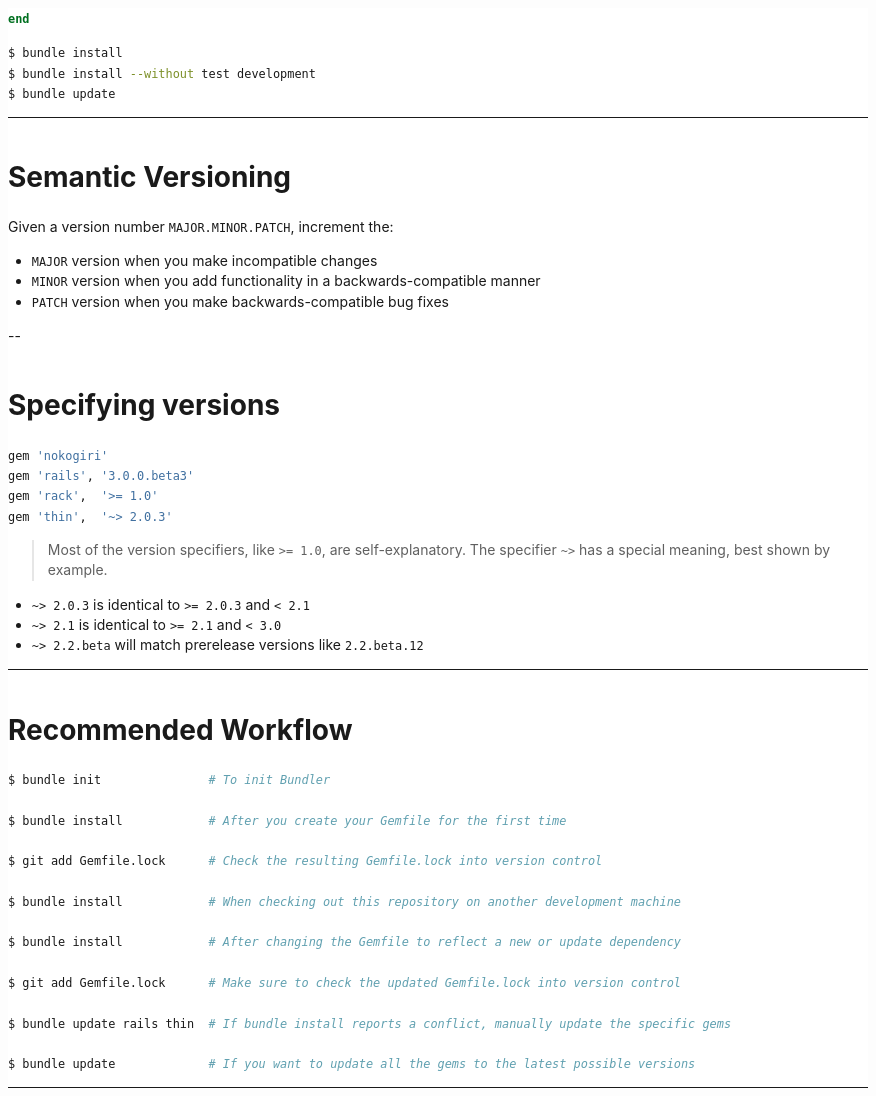 ```ruby
end
```

```bash
$ bundle install
$ bundle install --without test development
$ bundle update
```

---

# Semantic Versioning

Given a version number `MAJOR.MINOR.PATCH`, increment the:

- `MAJOR` version when you make incompatible changes
- `MINOR` version when you add functionality in a backwards-compatible manner
- `PATCH` version when you make backwards-compatible bug fixes

--

# Specifying versions

```ruby
gem 'nokogiri'
gem 'rails', '3.0.0.beta3'
gem 'rack',  '>= 1.0'
gem 'thin',  '~> 2.0.3'
```

> Most of the version specifiers, like `>= 1.0`, are self-explanatory.
  The specifier `~>` has a special meaning, best shown by example.

- `~> 2.0.3` is identical to `>= 2.0.3` and `< 2.1`
- `~> 2.1` is identical to `>= 2.1` and `< 3.0`
- `~> 2.2.beta` will match prerelease versions like `2.2.beta.12`


---

# Recommended Workflow

```bash
$ bundle init               # To init Bundler

$ bundle install            # After you create your Gemfile for the first time

$ git add Gemfile.lock      # Check the resulting Gemfile.lock into version control

$ bundle install            # When checking out this repository on another development machine

$ bundle install            # After changing the Gemfile to reflect a new or update dependency

$ git add Gemfile.lock      # Make sure to check the updated Gemfile.lock into version control

$ bundle update rails thin  # If bundle install reports a conflict, manually update the specific gems

$ bundle update             # If you want to update all the gems to the latest possible versions
```

---